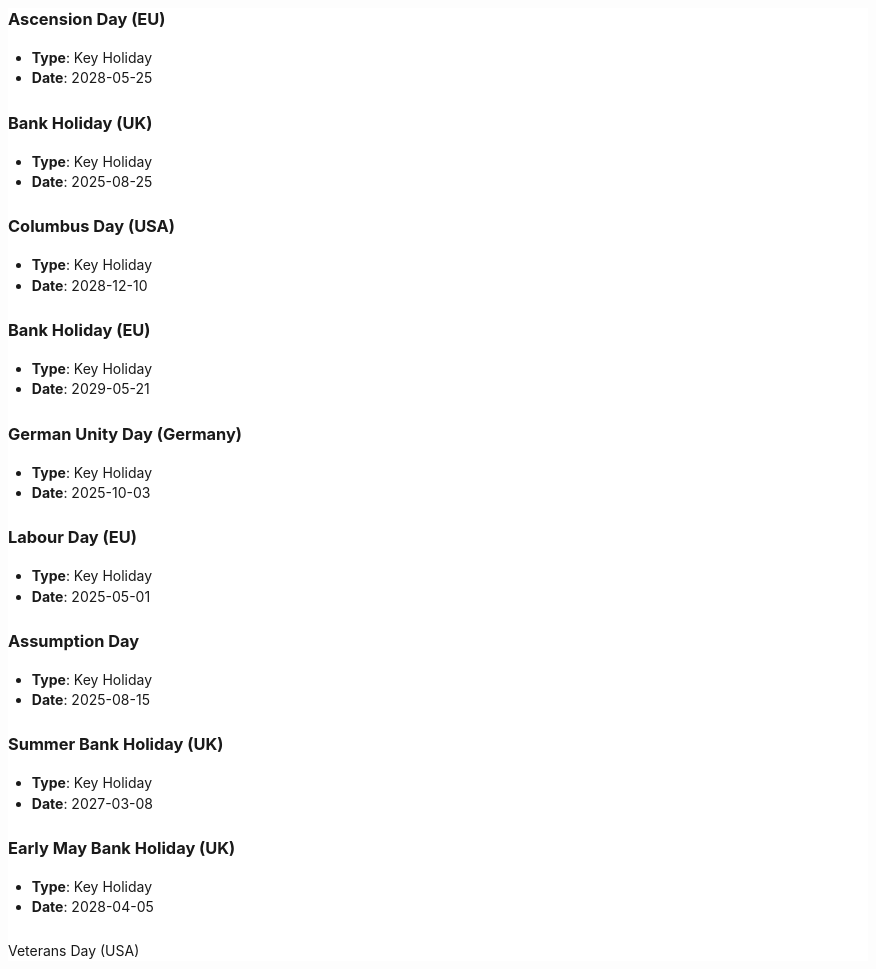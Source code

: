 

### Ascension Day (EU)
- **Type**: Key Holiday
- **Date**: 2028-05-25



### Bank Holiday (UK)
- **Type**: Key Holiday
- **Date**: 2025-08-25



### Columbus Day (USA)
- **Type**: Key Holiday
- **Date**: 2028-12-10



### Bank Holiday (EU)
- **Type**: Key Holiday
- **Date**: 2029-05-21



### German Unity Day (Germany)
- **Type**: Key Holiday
- **Date**: 2025-10-03



### Labour Day (EU)
- **Type**: Key Holiday
- **Date**: 2025-05-01



### Assumption Day
- **Type**: Key Holiday
- **Date**: 2025-08-15



### Summer Bank Holiday (UK)
- **Type**: Key Holiday
- **Date**: 2027-03-08



### Early May Bank Holiday (UK)
- **Type**: Key Holiday
- **Date**: 2028-04-05



### 
Veterans Day (USA)
